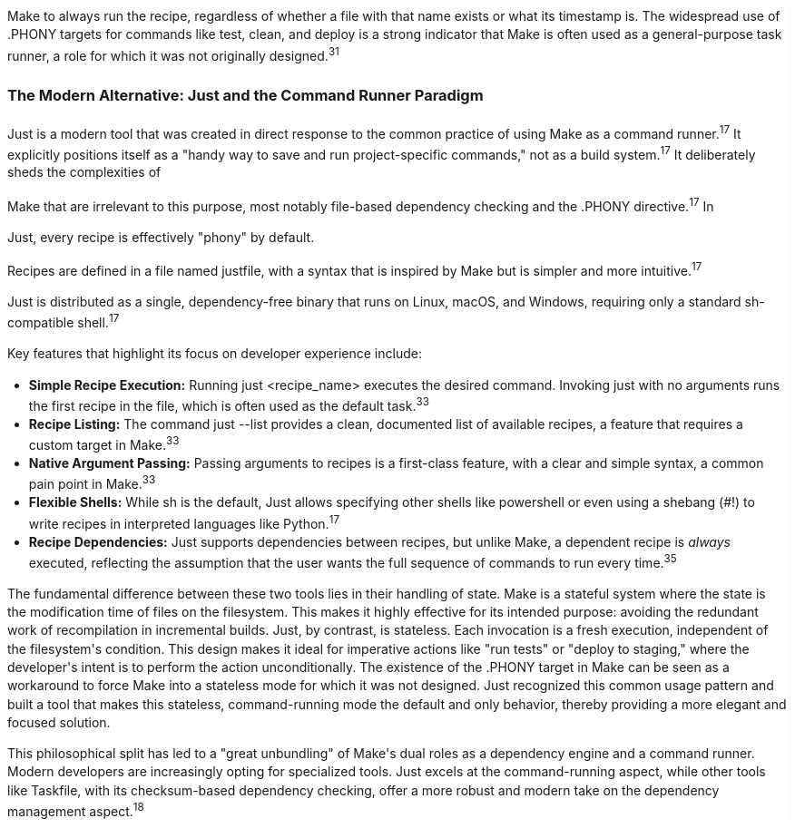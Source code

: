 Make to always run the recipe, regardless of whether a file with that name exists or what its timestamp is. The widespread use of .PHONY targets for commands like test, clean, and deploy is a strong indicator that Make is often used as a general-purpose task runner, a role for which it was not originally designed.<sup>31</sup>


### The Modern Alternative: Just and the Command Runner Paradigm

Just is a modern tool that was created in direct response to the common practice of using Make as a command runner.<sup>17</sup> It explicitly positions itself as a "handy way to save and run project-specific commands," not as a build system.<sup>17</sup> It deliberately sheds the complexities of

Make that are irrelevant to this purpose, most notably file-based dependency checking and the .PHONY directive.<sup>17</sup> In

Just, every recipe is effectively "phony" by default.

Recipes are defined in a file named justfile, with a syntax that is inspired by Make but is simpler and more intuitive.<sup>17</sup>

Just is distributed as a single, dependency-free binary that runs on Linux, macOS, and Windows, requiring only a standard sh-compatible shell.<sup>17</sup>

Key features that highlight its focus on developer experience include:



* **Simple Recipe Execution:** Running just &lt;recipe_name> executes the desired command. Invoking just with no arguments runs the first recipe in the file, which is often used as the default task.<sup>33</sup>
* **Recipe Listing:** The command just --list provides a clean, documented list of available recipes, a feature that requires a custom target in Make.<sup>33</sup>
* **Native Argument Passing:** Passing arguments to recipes is a first-class feature, with a clear and simple syntax, a common pain point in Make.<sup>33</sup>
* **Flexible Shells:** While sh is the default, Just allows specifying other shells like powershell or even using a shebang (#!) to write recipes in interpreted languages like Python.<sup>17</sup>
* **Recipe Dependencies:** Just supports dependencies between recipes, but unlike Make, a dependent recipe is *always* executed, reflecting the assumption that the user wants the full sequence of commands to run every time.<sup>35</sup>

The fundamental difference between these two tools lies in their handling of state. Make is a stateful system where the state is the modification time of files on the filesystem. This makes it highly effective for its intended purpose: avoiding the redundant work of recompilation in incremental builds. Just, by contrast, is stateless. Each invocation is a fresh execution, independent of the filesystem's condition. This design makes it ideal for imperative actions like "run tests" or "deploy to staging," where the developer's intent is to perform the action unconditionally. The existence of the .PHONY target in Make can be seen as a workaround to force Make into a stateless mode for which it was not designed. Just recognized this common usage pattern and built a tool that makes this stateless, command-running mode the default and only behavior, thereby providing a more elegant and focused solution.

This philosophical split has led to a "great unbundling" of Make's dual roles as a dependency engine and a command runner. Modern developers are increasingly opting for specialized tools. Just excels at the command-running aspect, while other tools like Taskfile, with its checksum-based dependency checking, offer a more robust and modern take on the dependency management aspect.<sup>18</sup>
